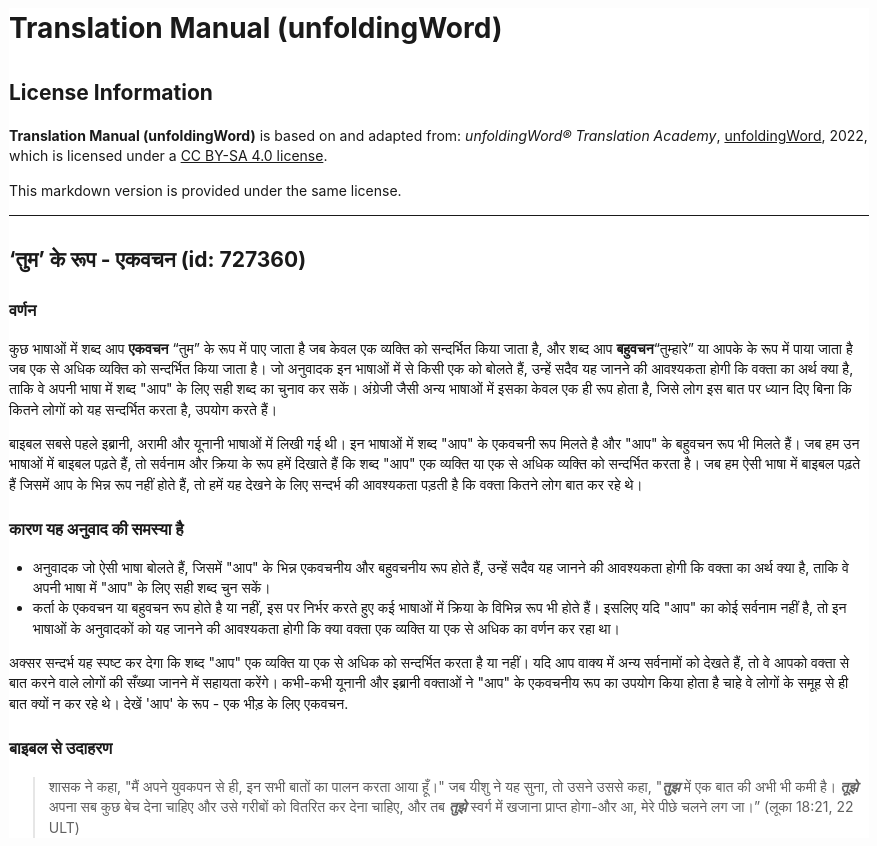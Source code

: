 # Translation Manual (unfoldingWord)

## License Information

**Translation Manual (unfoldingWord)** is based on and adapted from: _unfoldingWord® Translation Academy_, [unfoldingWord](https://unfoldingword.org/utw), 2022, which is licensed under a [CC BY-SA 4.0 license](https://creativecommons.org/licenses/by-sa/4.0/legalcode.en).

This markdown version is provided under the same license.



--------------------------------

## ‘तुम’ के रूप - एकवचन (id: 727360)

### वर्णन

कुछ भाषाओं में शब्द आप **एकवचन** “तुम” के रूप में पाए जाता है जब केवल एक व्यक्ति को सन्दर्भित किया जाता है, और शब्द आप **बहुवचन**“तुम्हारे” या आपके के रूप में पाया जाता है जब एक से अधिक व्यक्ति को सन्दर्भित किया जाता है। जो अनुवादक इन भाषाओं में से किसी एक को बोलते हैं, उन्हें सदैव यह जानने की आवश्यकता होगी कि वक्ता का अर्थ क्या है, ताकि वे अपनी भाषा में शब्द "आप" के लिए सही शब्द का चुनाव कर सकें। अंग्रेजी जैसी अन्य भाषाओं में इसका केवल एक ही रूप होता है, जिसे लोग इस बात पर ध्यान दिए बिना कि कितने लोगों को यह सन्दर्भित करता है, उपयोग करते हैं।

बाइबल सबसे पहले इब्रानी, अरामी और यूनानी भाषाओं में लिखी गई थी। इन भाषाओं में शब्द "आप" के एकवचनी रूप मिलते है और "आप" के बहुवचन रूप भी मिलते हैं। जब हम उन भाषाओं में बाइबल पढ़ते हैं, तो सर्वनाम और क्रिया के रूप हमें दिखाते हैं कि शब्द "आप" एक व्यक्ति या एक से अधिक व्यक्ति को सन्दर्भित करता है। जब हम ऐसी भाषा में बाइबल पढ़ते हैं जिसमें आप के भिन्न रूप नहीं होते हैं, तो हमें यह देखने के लिए सन्दर्भ की आवश्यकता पड़ती है कि वक्ता कितने लोग बात कर रहे थे।

### कारण यह अनुवाद की समस्या है

* अनुवादक जो ऐसी भाषा बोलते हैं, जिसमें "आप" के भिन्न एकवचनीय और बहुवचनीय रूप होते हैं, उन्हें सदैव यह जानने की आवश्यकता होगी कि वक्ता का अर्थ क्या है, ताकि वे अपनी भाषा में "आप" के लिए सही शब्द चुन सकें।
* कर्ता के एकवचन या बहुवचन रूप होते है या नहीं, इस पर निर्भर करते हुए कई भाषाओं में क्रिया के विभिन्न रूप भी होते हैं। इसलिए यदि "आप" का कोई सर्वनाम नहीं है, तो इन भाषाओं के अनुवादकों को यह जानने की आवश्यकता होगी कि क्या वक्ता एक व्यक्ति या एक से अधिक का वर्णन कर रहा था।

अक्सर सन्दर्भ यह स्पष्ट कर देगा कि शब्द "आप" एक व्यक्ति या एक से अधिक को सन्दर्भित करता है या नहीं। यदि आप वाक्य में अन्य सर्वनामों को देखते हैं, तो वे आपको वक्ता से बात करने वाले लोगों की सँख्या जानने में सहायता करेंगे। कभी\-कभी यूनानी और इब्रानी वक्ताओं ने "आप" के एकवचनीय रूप का उपयोग किया होता है चाहे वे लोगों के समूह से ही बात क्यों न कर रहे थे। देखें 'आप' के रूप \- एक भीड़ के लिए एकवचन.

### बाइबल से उदाहरण

> शासक ने कहा, "मैं अपने युवकपन से ही, इन सभी बातों का पालन करता आया हूँ।" जब यीशु ने यह सुना, तो उसने उससे कहा, "***तुझ*** में एक बात की अभी भी कमी है। ***तूझे*** अपना सब कुछ बेच देना चाहिए और उसे गरीबों को वितरित कर देना चाहिए, और तब ***तुझे*** स्वर्ग में खजाना प्राप्त होगा\-और आ, मेरे पीछे चलने लग जा।” (लूका 18:21, 22 ULT)
